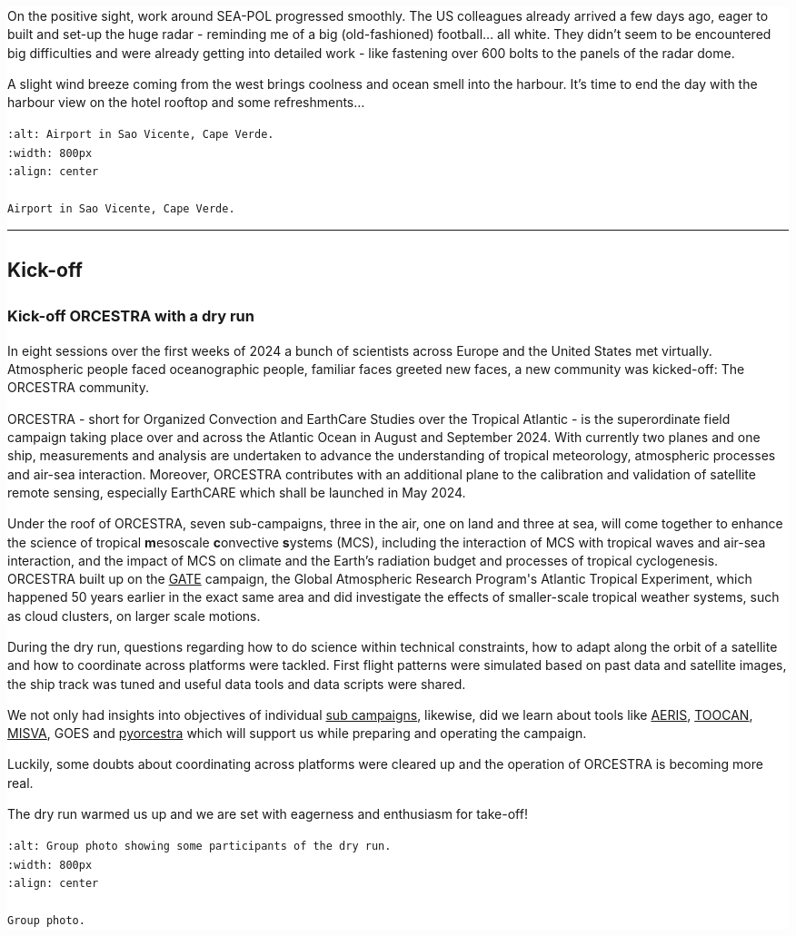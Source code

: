 On the positive sight, work around SEA-POL progressed smoothly. The US colleagues already arrived a few days ago, eager to built and set-up the huge radar - reminding me of a big (old-fashioned) football… all white. They didn’t seem to be encountered big difficulties and were already getting into detailed work - like fastening over 600 bolts to the panels of the radar dome.

A slight wind breeze coming from the west brings coolness and ocean smell into the harbour.
It’s time to end the day with the harbour view on the hotel rooftop and some refreshments…

```{figure} /figures/blog_T-5.jpg
:alt: Airport in Sao Vicente, Cape Verde.
:width: 800px
:align: center

Airport in Sao Vicente, Cape Verde.
```

---
## Kick-off
###  Kick-off ORCESTRA with a dry run

In eight sessions over the first weeks of 2024 a bunch of scientists across Europe and the United States met virtually. Atmospheric people faced oceanographic people, familiar faces greeted new faces, a new community was kicked-off: The ORCESTRA community.

ORCESTRA - short for Organized Convection and EarthCare Studies over the Tropical Atlantic - is the superordinate field campaign taking place over and across the Atlantic Ocean in August and September 2024. With currently two planes and one ship, measurements and analysis are undertaken to advance the understanding of tropical meteorology, atmospheric processes and air-sea interaction. Moreover, ORCESTRA contributes with an additional plane to the calibration and validation of satellite remote sensing, especially EarthCARE which shall be launched in May 2024.

Under the roof of ORCESTRA, seven sub-campaigns, three in the air, one on land and three at sea, will come together to enhance the science of tropical **m**esoscale **c**onvective **s**ystems (MCS), including the interaction of MCS with tropical waves and air-sea interaction, and the impact of MCS on climate and the Earth’s radiation budget and processes of tropical cyclogenesis. ORCESTRA built up on the [GATE](https://www.eol.ucar.edu/field_projects/gate) campaign, the Global Atmospheric Research Program's Atlantic Tropical Experiment, which happened 50 years earlier in the exact same area and did investigate the effects of smaller-scale tropical weather systems, such as cloud clusters, on larger scale motions.

During the dry run, questions regarding how to do science within technical constraints, how to adapt along the orbit of a satellite and how to coordinate across platforms were tackled. First flight patterns were simulated based on past data and satellite images, the ship track was tuned and useful data tools and data scripts were shared. 

We not only had insights into objectives of individual [sub campaigns](orcestra.md), likewise, did we learn about tools like [AERIS](https://observations.ipsl.fr/aeris/maestro/#/map), [TOOCAN](https://toocan.ipsl.fr), [MISVA](https://misva.aeris-data.fr), GOES and [pyorcestra](https://github.com/orcestra-campaign/pyorcestra) which will support us while preparing and operating the campaign.

Luckily, some doubts about coordinating across platforms were cleared up and the operation of ORCESTRA is becoming more real.

The dry run warmed us up and we are set with eagerness and enthusiasm for take-off! 

```{figure} /figures/VC_group-photo.png
:alt: Group photo showing some participants of the dry run. 
:width: 800px
:align: center

Group photo.
```
